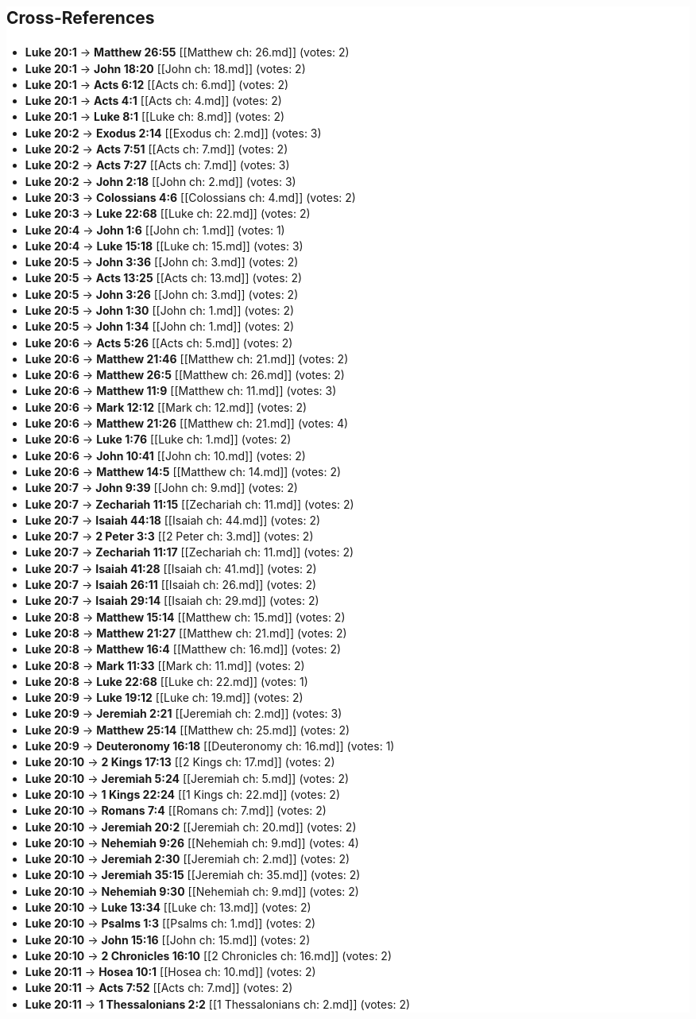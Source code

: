 
## Cross-References

- **Luke 20:1** → **Matthew 26:55** [[Matthew ch: 26.md]] (votes: 2)
- **Luke 20:1** → **John 18:20** [[John ch: 18.md]] (votes: 2)
- **Luke 20:1** → **Acts 6:12** [[Acts ch: 6.md]] (votes: 2)
- **Luke 20:1** → **Acts 4:1** [[Acts ch: 4.md]] (votes: 2)
- **Luke 20:1** → **Luke 8:1** [[Luke ch: 8.md]] (votes: 2)
- **Luke 20:2** → **Exodus 2:14** [[Exodus ch: 2.md]] (votes: 3)
- **Luke 20:2** → **Acts 7:51** [[Acts ch: 7.md]] (votes: 2)
- **Luke 20:2** → **Acts 7:27** [[Acts ch: 7.md]] (votes: 3)
- **Luke 20:2** → **John 2:18** [[John ch: 2.md]] (votes: 3)
- **Luke 20:3** → **Colossians 4:6** [[Colossians ch: 4.md]] (votes: 2)
- **Luke 20:3** → **Luke 22:68** [[Luke ch: 22.md]] (votes: 2)
- **Luke 20:4** → **John 1:6** [[John ch: 1.md]] (votes: 1)
- **Luke 20:4** → **Luke 15:18** [[Luke ch: 15.md]] (votes: 3)
- **Luke 20:5** → **John 3:36** [[John ch: 3.md]] (votes: 2)
- **Luke 20:5** → **Acts 13:25** [[Acts ch: 13.md]] (votes: 2)
- **Luke 20:5** → **John 3:26** [[John ch: 3.md]] (votes: 2)
- **Luke 20:5** → **John 1:30** [[John ch: 1.md]] (votes: 2)
- **Luke 20:5** → **John 1:34** [[John ch: 1.md]] (votes: 2)
- **Luke 20:6** → **Acts 5:26** [[Acts ch: 5.md]] (votes: 2)
- **Luke 20:6** → **Matthew 21:46** [[Matthew ch: 21.md]] (votes: 2)
- **Luke 20:6** → **Matthew 26:5** [[Matthew ch: 26.md]] (votes: 2)
- **Luke 20:6** → **Matthew 11:9** [[Matthew ch: 11.md]] (votes: 3)
- **Luke 20:6** → **Mark 12:12** [[Mark ch: 12.md]] (votes: 2)
- **Luke 20:6** → **Matthew 21:26** [[Matthew ch: 21.md]] (votes: 4)
- **Luke 20:6** → **Luke 1:76** [[Luke ch: 1.md]] (votes: 2)
- **Luke 20:6** → **John 10:41** [[John ch: 10.md]] (votes: 2)
- **Luke 20:6** → **Matthew 14:5** [[Matthew ch: 14.md]] (votes: 2)
- **Luke 20:7** → **John 9:39** [[John ch: 9.md]] (votes: 2)
- **Luke 20:7** → **Zechariah 11:15** [[Zechariah ch: 11.md]] (votes: 2)
- **Luke 20:7** → **Isaiah 44:18** [[Isaiah ch: 44.md]] (votes: 2)
- **Luke 20:7** → **2 Peter 3:3** [[2 Peter ch: 3.md]] (votes: 2)
- **Luke 20:7** → **Zechariah 11:17** [[Zechariah ch: 11.md]] (votes: 2)
- **Luke 20:7** → **Isaiah 41:28** [[Isaiah ch: 41.md]] (votes: 2)
- **Luke 20:7** → **Isaiah 26:11** [[Isaiah ch: 26.md]] (votes: 2)
- **Luke 20:7** → **Isaiah 29:14** [[Isaiah ch: 29.md]] (votes: 2)
- **Luke 20:8** → **Matthew 15:14** [[Matthew ch: 15.md]] (votes: 2)
- **Luke 20:8** → **Matthew 21:27** [[Matthew ch: 21.md]] (votes: 2)
- **Luke 20:8** → **Matthew 16:4** [[Matthew ch: 16.md]] (votes: 2)
- **Luke 20:8** → **Mark 11:33** [[Mark ch: 11.md]] (votes: 2)
- **Luke 20:8** → **Luke 22:68** [[Luke ch: 22.md]] (votes: 1)
- **Luke 20:9** → **Luke 19:12** [[Luke ch: 19.md]] (votes: 2)
- **Luke 20:9** → **Jeremiah 2:21** [[Jeremiah ch: 2.md]] (votes: 3)
- **Luke 20:9** → **Matthew 25:14** [[Matthew ch: 25.md]] (votes: 2)
- **Luke 20:9** → **Deuteronomy 16:18** [[Deuteronomy ch: 16.md]] (votes: 1)
- **Luke 20:10** → **2 Kings 17:13** [[2 Kings ch: 17.md]] (votes: 2)
- **Luke 20:10** → **Jeremiah 5:24** [[Jeremiah ch: 5.md]] (votes: 2)
- **Luke 20:10** → **1 Kings 22:24** [[1 Kings ch: 22.md]] (votes: 2)
- **Luke 20:10** → **Romans 7:4** [[Romans ch: 7.md]] (votes: 2)
- **Luke 20:10** → **Jeremiah 20:2** [[Jeremiah ch: 20.md]] (votes: 2)
- **Luke 20:10** → **Nehemiah 9:26** [[Nehemiah ch: 9.md]] (votes: 4)
- **Luke 20:10** → **Jeremiah 2:30** [[Jeremiah ch: 2.md]] (votes: 2)
- **Luke 20:10** → **Jeremiah 35:15** [[Jeremiah ch: 35.md]] (votes: 2)
- **Luke 20:10** → **Nehemiah 9:30** [[Nehemiah ch: 9.md]] (votes: 2)
- **Luke 20:10** → **Luke 13:34** [[Luke ch: 13.md]] (votes: 2)
- **Luke 20:10** → **Psalms 1:3** [[Psalms ch: 1.md]] (votes: 2)
- **Luke 20:10** → **John 15:16** [[John ch: 15.md]] (votes: 2)
- **Luke 20:10** → **2 Chronicles 16:10** [[2 Chronicles ch: 16.md]] (votes: 2)
- **Luke 20:11** → **Hosea 10:1** [[Hosea ch: 10.md]] (votes: 2)
- **Luke 20:11** → **Acts 7:52** [[Acts ch: 7.md]] (votes: 2)
- **Luke 20:11** → **1 Thessalonians 2:2** [[1 Thessalonians ch: 2.md]] (votes: 2)